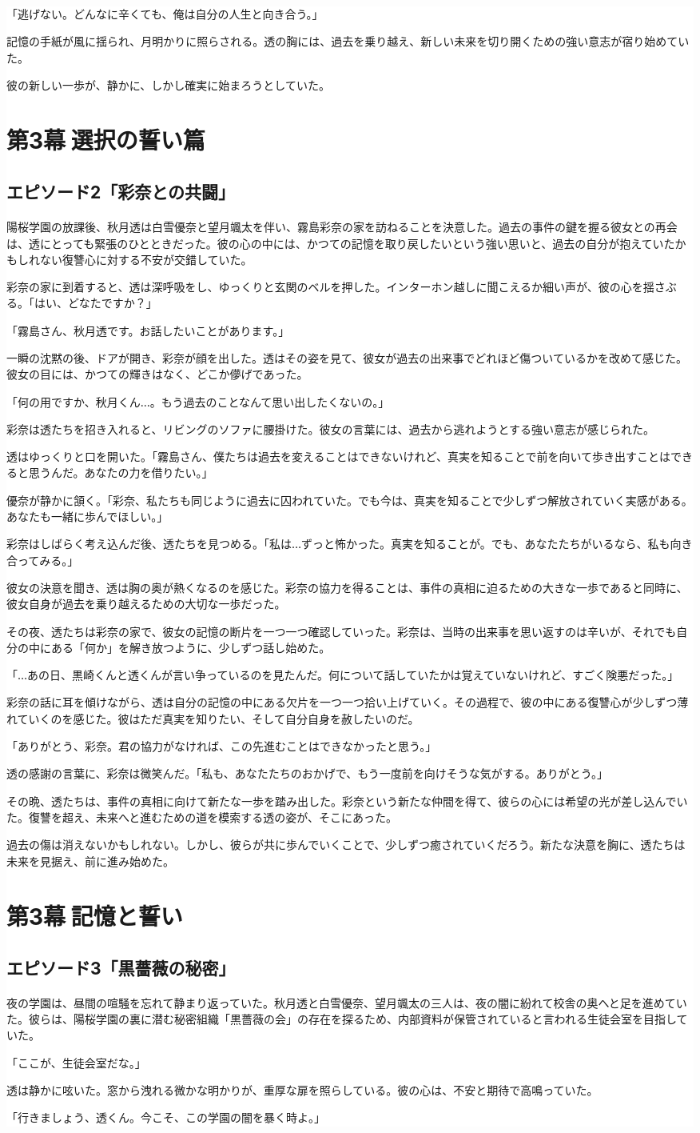 「逃げない。どんなに辛くても、俺は自分の人生と向き合う。」

記憶の手紙が風に揺られ、月明かりに照らされる。透の胸には、過去を乗り越え、新しい未来を切り開くための強い意志が宿り始めていた。

彼の新しい一歩が、静かに、しかし確実に始まろうとしていた。



# 第3幕 選択の誓い篇
## エピソード2「彩奈との共闘」

陽桜学園の放課後、秋月透は白雪優奈と望月颯太を伴い、霧島彩奈の家を訪ねることを決意した。過去の事件の鍵を握る彼女との再会は、透にとっても緊張のひとときだった。彼の心の中には、かつての記憶を取り戻したいという強い思いと、過去の自分が抱えていたかもしれない復讐心に対する不安が交錯していた。

彩奈の家に到着すると、透は深呼吸をし、ゆっくりと玄関のベルを押した。インターホン越しに聞こえるか細い声が、彼の心を揺さぶる。「はい、どなたですか？」

「霧島さん、秋月透です。お話したいことがあります。」

一瞬の沈黙の後、ドアが開き、彩奈が顔を出した。透はその姿を見て、彼女が過去の出来事でどれほど傷ついているかを改めて感じた。彼女の目には、かつての輝きはなく、どこか儚げであった。

「何の用ですか、秋月くん…。もう過去のことなんて思い出したくないの。」

彩奈は透たちを招き入れると、リビングのソファに腰掛けた。彼女の言葉には、過去から逃れようとする強い意志が感じられた。

透はゆっくりと口を開いた。「霧島さん、僕たちは過去を変えることはできないけれど、真実を知ることで前を向いて歩き出すことはできると思うんだ。あなたの力を借りたい。」

優奈が静かに頷く。「彩奈、私たちも同じように過去に囚われていた。でも今は、真実を知ることで少しずつ解放されていく実感がある。あなたも一緒に歩んでほしい。」

彩奈はしばらく考え込んだ後、透たちを見つめる。「私は…ずっと怖かった。真実を知ることが。でも、あなたたちがいるなら、私も向き合ってみる。」

彼女の決意を聞き、透は胸の奥が熱くなるのを感じた。彩奈の協力を得ることは、事件の真相に迫るための大きな一歩であると同時に、彼女自身が過去を乗り越えるための大切な一歩だった。

その夜、透たちは彩奈の家で、彼女の記憶の断片を一つ一つ確認していった。彩奈は、当時の出来事を思い返すのは辛いが、それでも自分の中にある「何か」を解き放つように、少しずつ話し始めた。

「…あの日、黒崎くんと透くんが言い争っているのを見たんだ。何について話していたかは覚えていないけれど、すごく険悪だった。」

彩奈の話に耳を傾けながら、透は自分の記憶の中にある欠片を一つ一つ拾い上げていく。その過程で、彼の中にある復讐心が少しずつ薄れていくのを感じた。彼はただ真実を知りたい、そして自分自身を赦したいのだ。

「ありがとう、彩奈。君の協力がなければ、この先進むことはできなかったと思う。」

透の感謝の言葉に、彩奈は微笑んだ。「私も、あなたたちのおかげで、もう一度前を向けそうな気がする。ありがとう。」

その晩、透たちは、事件の真相に向けて新たな一歩を踏み出した。彩奈という新たな仲間を得て、彼らの心には希望の光が差し込んでいた。復讐を超え、未来へと進むための道を模索する透の姿が、そこにあった。

過去の傷は消えないかもしれない。しかし、彼らが共に歩んでいくことで、少しずつ癒されていくだろう。新たな決意を胸に、透たちは未来を見据え、前に進み始めた。



# 第3幕 記憶と誓い
## エピソード3「黒薔薇の秘密」

夜の学園は、昼間の喧騒を忘れて静まり返っていた。秋月透と白雪優奈、望月颯太の三人は、夜の闇に紛れて校舎の奥へと足を進めていた。彼らは、陽桜学園の裏に潜む秘密組織「黒薔薇の会」の存在を探るため、内部資料が保管されていると言われる生徒会室を目指していた。

「ここが、生徒会室だな。」

透は静かに呟いた。窓から洩れる微かな明かりが、重厚な扉を照らしている。彼の心は、不安と期待で高鳴っていた。

「行きましょう、透くん。今こそ、この学園の闇を暴く時よ。」
